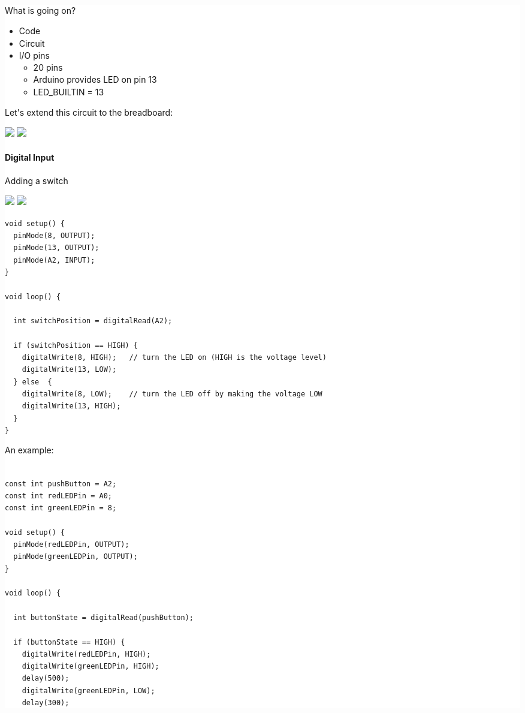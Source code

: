 What is going on?

- Code
- Circuit
- I/O pins
	- 20 pins
	- Arduino provides LED on pin 13
	- LED_BUILTIN = 13 

Let's extend this circuit to the breadboard:

![](media/ArduinoControllingLED_schem.png)
![](media/ArduinoControllingLED_bb.png)

#### Digital Input

Adding a switch

![](media/ArduinoLEDMomentarySwitch_schem.png)
![](media/ArduinoLEDMomentarySwitch_bb.png)

````
void setup() {
  pinMode(8, OUTPUT);
  pinMode(13, OUTPUT);
  pinMode(A2, INPUT);
}

void loop() {

  int switchPosition = digitalRead(A2);

  if (switchPosition == HIGH) {
    digitalWrite(8, HIGH);   // turn the LED on (HIGH is the voltage level)
    digitalWrite(13, LOW);
  } else  {
    digitalWrite(8, LOW);    // turn the LED off by making the voltage LOW
    digitalWrite(13, HIGH);
  }
}
````

An example:

````

const int pushButton = A2;
const int redLEDPin = A0;
const int greenLEDPin = 8;

void setup() {
  pinMode(redLEDPin, OUTPUT);
  pinMode(greenLEDPin, OUTPUT);
}

void loop() {

  int buttonState = digitalRead(pushButton);

  if (buttonState == HIGH) {
    digitalWrite(redLEDPin, HIGH);
    digitalWrite(greenLEDPin, HIGH);
    delay(500);
    digitalWrite(greenLEDPin, LOW);
    delay(300);
````